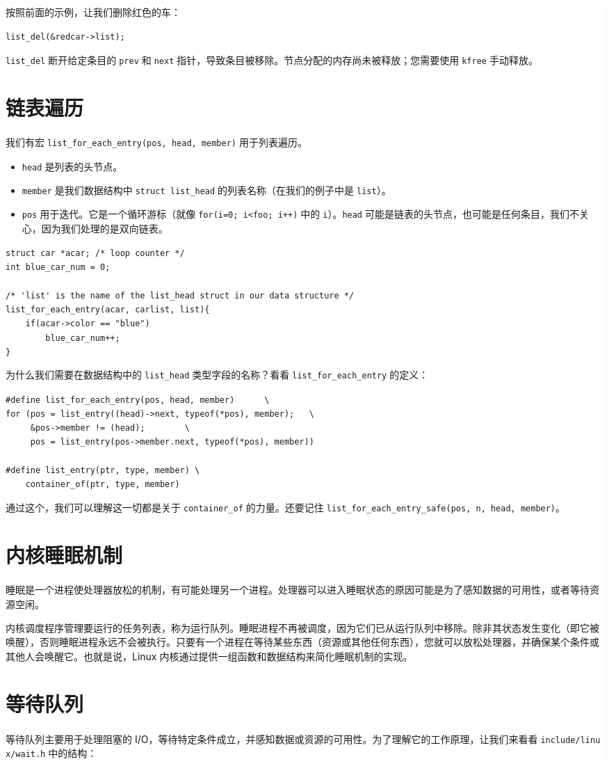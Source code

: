 按照前面的示例，让我们删除红色的车：

```
list_del(&redcar->list); 
```

`list_del` 断开给定条目的 `prev` 和 `next` 指针，导致条目被移除。节点分配的内存尚未被释放；您需要使用 `kfree` 手动释放。

# 链表遍历

我们有宏 `list_for_each_entry(pos, head, member)` 用于列表遍历。

+   `head` 是列表的头节点。

+   `member` 是我们数据结构中 `struct list_head` 的列表名称（在我们的例子中是 `list`）。

+   `pos` 用于迭代。它是一个循环游标（就像 `for(i=0; i<foo; i++)` 中的 `i`）。`head` 可能是链表的头节点，也可能是任何条目，我们不关心，因为我们处理的是双向链表。

```
struct car *acar; /* loop counter */ 
int blue_car_num = 0; 

/* 'list' is the name of the list_head struct in our data structure */ 
list_for_each_entry(acar, carlist, list){ 
    if(acar->color == "blue") 
        blue_car_num++; 
} 

```

为什么我们需要在数据结构中的 `list_head` 类型字段的名称？看看 `list_for_each_entry` 的定义：

```
#define list_for_each_entry(pos, head, member)      \ 
for (pos = list_entry((head)->next, typeof(*pos), member);   \ 
     &pos->member != (head);        \ 
     pos = list_entry(pos->member.next, typeof(*pos), member)) 

#define list_entry(ptr, type, member) \ 
    container_of(ptr, type, member) 
```

通过这个，我们可以理解这一切都是关于 `container_of` 的力量。还要记住 `list_for_each_entry_safe(pos, n, head, member)`。

# 内核睡眠机制

睡眠是一个进程使处理器放松的机制，有可能处理另一个进程。处理器可以进入睡眠状态的原因可能是为了感知数据的可用性，或者等待资源空闲。

内核调度程序管理要运行的任务列表，称为运行队列。睡眠进程不再被调度，因为它们已从运行队列中移除。除非其状态发生变化（即它被唤醒），否则睡眠进程永远不会被执行。只要有一个进程在等待某些东西（资源或其他任何东西），您就可以放松处理器，并确保某个条件或其他人会唤醒它。也就是说，Linux 内核通过提供一组函数和数据结构来简化睡眠机制的实现。

# 等待队列

等待队列主要用于处理阻塞的 I/O，等待特定条件成立，并感知数据或资源的可用性。为了理解它的工作原理，让我们来看看 `include/linux/wait.h` 中的结构：
